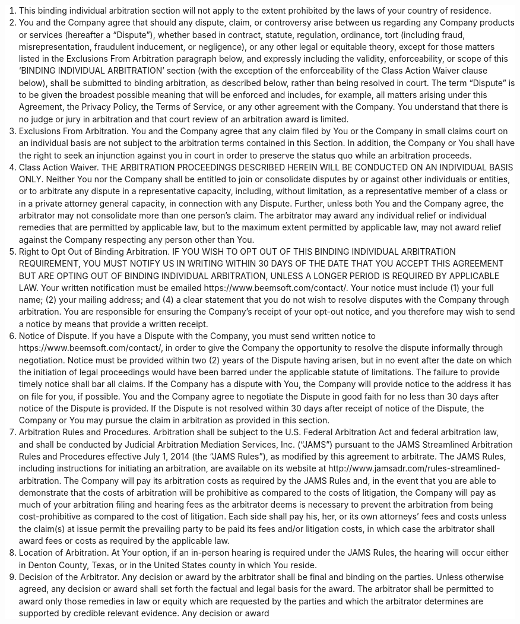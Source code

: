 <ol><li>This binding individual arbitration section will not apply to the extent prohibited by the laws of your country of residence.</li><li>You and the Company agree that should any dispute, claim, or controversy arise between us regarding any Company products or services (hereafter a “Dispute”), whether based in contract, statute, regulation, ordinance, tort (including fraud, misrepresentation, fraudulent inducement, or negligence), or any other legal or equitable theory, except for those matters listed in the Exclusions From Arbitration paragraph below, and expressly including the validity, enforceability, or scope of this ‘BINDING INDIVIDUAL ARBITRATION’ section (with the exception of the enforceability of the Class Action Waiver clause below), shall be submitted to binding arbitration, as described below, rather than being resolved in court. The term “Dispute” is to be given the broadest possible meaning that will be enforced and includes, for example, all matters arising under this Agreement, the Privacy Policy, the Terms of Service, or any other agreement with the Company. You understand that there is no judge or jury in arbitration and that court review of an arbitration award is limited.</li><li>Exclusions From Arbitration. You and the Company agree that any claim filed by You or the Company in small claims court on an individual basis are not subject to the arbitration terms contained in this Section. In addition, the Company or You shall have the right to seek an injunction against you in court in order to preserve the status quo while an arbitration proceeds.</li><li>Class Action Waiver. THE ARBITRATION PROCEEDINGS DESCRIBED HEREIN WILL BE CONDUCTED ON AN INDIVIDUAL BASIS ONLY. Neither You nor the Company shall be entitled to join or consolidate disputes by or against other individuals or entities, or to arbitrate any dispute in a representative capacity, including, without limitation, as a representative member of a class or in a private attorney general capacity, in connection with any Dispute. Further, unless both You and the Company agree, the arbitrator may not consolidate more than one person’s claim. The arbitrator may award any individual relief or individual remedies that are permitted by applicable law, but to the maximum extent permitted by applicable law, may not award relief against the Company respecting any person other than You.</li><li>Right to Opt Out of Binding Arbitration. IF YOU WISH TO OPT OUT OF THIS BINDING INDIVIDUAL ARBITRATION REQUIREMENT, YOU MUST NOTIFY US IN WRITING WITHIN 30 DAYS OF THE DATE THAT YOU ACCEPT THIS AGREEMENT BUT ARE OPTING OUT OF BINDING INDIVIDUAL ARBITRATION, UNLESS A LONGER PERIOD IS REQUIRED BY APPLICABLE LAW. Your written notification must be emailed https://www.beemsoft.com/contact/. Your notice must include (1) your full name; (2) your mailing address; and (4) a clear statement that you do not wish to resolve disputes with the Company through arbitration. You are responsible for ensuring the Company’s receipt of your opt-out notice, and you therefore may wish to send a notice by means that provide a written receipt.</li><li>Notice of Dispute. If you have a Dispute with the Company, you must send written notice to https://www.beemsoft.com/contact/, in order to give the Company the opportunity to resolve the dispute informally through negotiation. Notice must be provided within two (2) years of the Dispute having arisen, but in no event after the date on which the initiation of legal proceedings would have been barred under the applicable statute of limitations. The failure to provide timely notice shall bar all claims. If the Company has a dispute with You, the Company will provide notice to the address it has on file for you, if possible. You and the Company agree to negotiate the Dispute in good faith for no less than 30 days after notice of the Dispute is provided. If the Dispute is not resolved within 30 days after receipt of notice of the Dispute, the Company or You may pursue the claim in arbitration as provided in this section.</li><li>Arbitration Rules and Procedures. Arbitration shall be subject to the U.S. Federal Arbitration Act and federal arbitration law, and shall be conducted by Judicial Arbitration Mediation Services, Inc. (“JAMS”) pursuant to the JAMS Streamlined Arbitration Rules and Procedures effective July 1, 2014 (the “JAMS Rules”), as modified by this agreement to arbitrate. The JAMS Rules, including instructions for initiating an arbitration, are available on its website at http://www.jamsadr.com/rules-streamlined-arbitration. The Company will pay its arbitration costs as required by the JAMS Rules and, in the event that you are able to demonstrate that the costs of arbitration will be prohibitive as compared to the costs of litigation, the Company will pay as much of your arbitration filing and hearing fees as the arbitrator deems is necessary to prevent the arbitration from being cost-prohibitive as compared to the cost of litigation. Each side shall pay his, her, or its own attorneys’ fees and costs unless the claim(s) at issue permit the prevailing party to be paid its fees and/or litigation costs, in which case the arbitrator shall award fees or costs as required by the applicable law.</li><li>Location of Arbitration. At Your option, if an in-person hearing is required under the JAMS Rules, the hearing will occur either in Denton County, Texas, or in the United States county in which You reside.</li><li>Decision of the Arbitrator. Any decision or award by the arbitrator shall be final and binding on the parties. Unless otherwise agreed, any decision or award shall set forth the factual and legal basis for the award. The arbitrator shall be permitted to award only those remedies in law or equity which are requested by the parties and which the arbitrator determines are supported by credible relevant evidence. Any decision or award